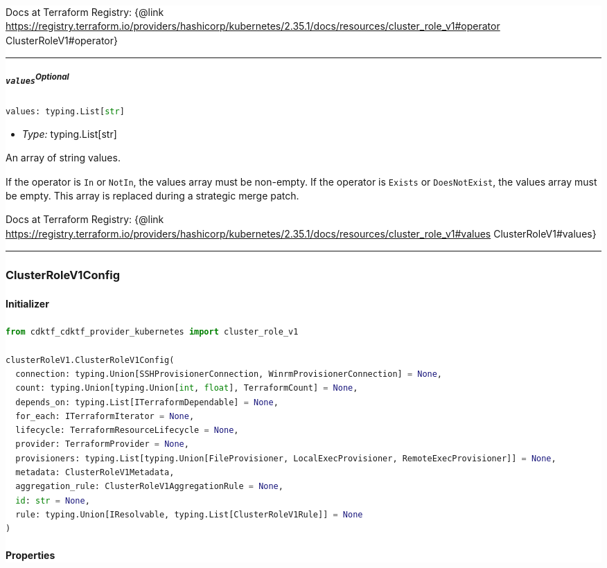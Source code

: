 Docs at Terraform Registry: {@link https://registry.terraform.io/providers/hashicorp/kubernetes/2.35.1/docs/resources/cluster_role_v1#operator ClusterRoleV1#operator}

---

##### `values`<sup>Optional</sup> <a name="values" id="@cdktf/provider-kubernetes.clusterRoleV1.ClusterRoleV1AggregationRuleClusterRoleSelectorsMatchExpressions.property.values"></a>

```python
values: typing.List[str]
```

- *Type:* typing.List[str]

An array of string values.

If the operator is `In` or `NotIn`, the values array must be non-empty. If the operator is `Exists` or `DoesNotExist`, the values array must be empty. This array is replaced during a strategic merge patch.

Docs at Terraform Registry: {@link https://registry.terraform.io/providers/hashicorp/kubernetes/2.35.1/docs/resources/cluster_role_v1#values ClusterRoleV1#values}

---

### ClusterRoleV1Config <a name="ClusterRoleV1Config" id="@cdktf/provider-kubernetes.clusterRoleV1.ClusterRoleV1Config"></a>

#### Initializer <a name="Initializer" id="@cdktf/provider-kubernetes.clusterRoleV1.ClusterRoleV1Config.Initializer"></a>

```python
from cdktf_cdktf_provider_kubernetes import cluster_role_v1

clusterRoleV1.ClusterRoleV1Config(
  connection: typing.Union[SSHProvisionerConnection, WinrmProvisionerConnection] = None,
  count: typing.Union[typing.Union[int, float], TerraformCount] = None,
  depends_on: typing.List[ITerraformDependable] = None,
  for_each: ITerraformIterator = None,
  lifecycle: TerraformResourceLifecycle = None,
  provider: TerraformProvider = None,
  provisioners: typing.List[typing.Union[FileProvisioner, LocalExecProvisioner, RemoteExecProvisioner]] = None,
  metadata: ClusterRoleV1Metadata,
  aggregation_rule: ClusterRoleV1AggregationRule = None,
  id: str = None,
  rule: typing.Union[IResolvable, typing.List[ClusterRoleV1Rule]] = None
)
```

#### Properties <a name="Properties" id="Properties"></a>
